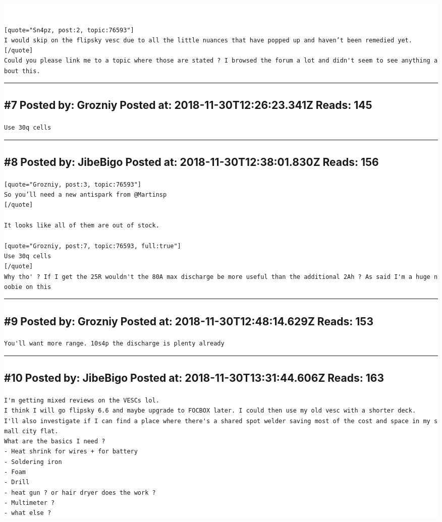 ```
 

[quote="Sn4pz, post:2, topic:76593"]
I would skip on the flipsky vesc due to all the little nuances that have popped up and haven’t been remedied yet.
[/quote]
Could you please link me to a topic where those are stated ? I browsed the forum a lot and didn't seem to see anything about this.
```

---
## \#7 Posted by: Grozniy Posted at: 2018-11-30T12:26:23.341Z Reads: 145

```
Use 30q cells
```

---
## \#8 Posted by: JibeBigo Posted at: 2018-11-30T12:38:01.830Z Reads: 156

```
[quote="Grozniy, post:3, topic:76593"]
So you’ll need a new antispark from @Martinsp
[/quote]

It looks like all of them are out of stock. 

[quote="Grozniy, post:7, topic:76593, full:true"]
Use 30q cells
[/quote]
Why tho' ? If I get the 25R wouldn't the 80A max discharge be more useful than the additional 2Ah ? As said I'm a huge noobie on this
```

---
## \#9 Posted by: Grozniy Posted at: 2018-11-30T12:48:14.629Z Reads: 153

```
You'll want more range. 10s4p the discharge is plenty already
```

---
## \#10 Posted by: JibeBigo Posted at: 2018-11-30T13:31:44.606Z Reads: 163

```
I'm getting mixed reviews on the VESCs lol. 
I think I will go flipsky 6.6 and maybe upgrade to FOCBOX later. I could then use my old vesc with a shorter deck.
I'll also investigate if I can find a place where there's a shared spot welder saving most of the cost and space in my small city flat.
What are the basics I need ?
- Heat shrink for wires + for battery 
- Soldering iron
- Foam 
- Drill
- heat gun ? or hair dryer does the work ?
- Multimeter ?
- what else ?
```